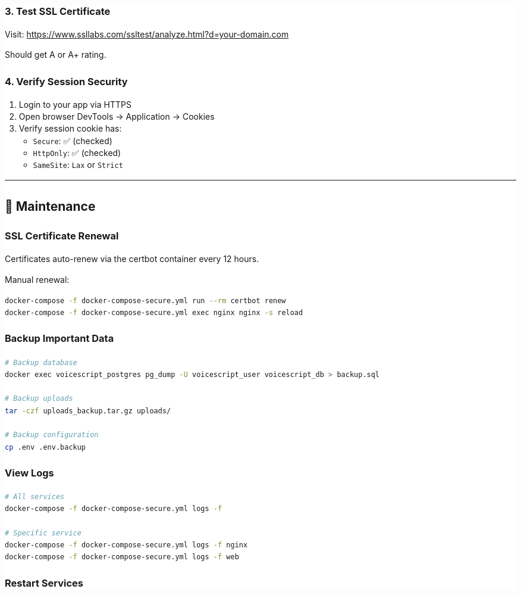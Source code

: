 ### 3. Test SSL Certificate

Visit: https://www.ssllabs.com/ssltest/analyze.html?d=your-domain.com

Should get A or A+ rating.

### 4. Verify Session Security

1. Login to your app via HTTPS
2. Open browser DevTools → Application → Cookies
3. Verify session cookie has:
   - `Secure`: ✅ (checked)
   - `HttpOnly`: ✅ (checked)
   - `SameSite`: `Lax` or `Strict`

---

## 🔄 Maintenance

### SSL Certificate Renewal

Certificates auto-renew via the certbot container every 12 hours.

Manual renewal:
```bash
docker-compose -f docker-compose-secure.yml run --rm certbot renew
docker-compose -f docker-compose-secure.yml exec nginx nginx -s reload
```

### Backup Important Data

```bash
# Backup database
docker exec voicescript_postgres pg_dump -U voicescript_user voicescript_db > backup.sql

# Backup uploads
tar -czf uploads_backup.tar.gz uploads/

# Backup configuration
cp .env .env.backup
```

### View Logs

```bash
# All services
docker-compose -f docker-compose-secure.yml logs -f

# Specific service
docker-compose -f docker-compose-secure.yml logs -f nginx
docker-compose -f docker-compose-secure.yml logs -f web
```

### Restart Services

